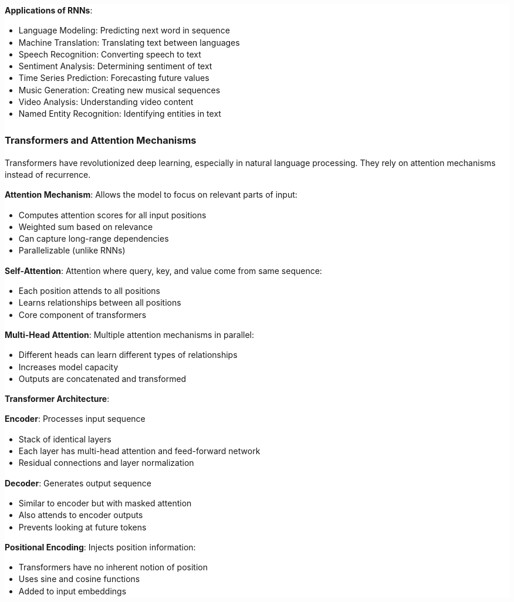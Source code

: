**Applications of RNNs**:

- Language Modeling: Predicting next word in sequence
- Machine Translation: Translating text between languages
- Speech Recognition: Converting speech to text
- Sentiment Analysis: Determining sentiment of text
- Time Series Prediction: Forecasting future values
- Music Generation: Creating new musical sequences
- Video Analysis: Understanding video content
- Named Entity Recognition: Identifying entities in text

### Transformers and Attention Mechanisms

Transformers have revolutionized deep learning, especially in natural language processing. They rely on attention mechanisms instead of recurrence.

**Attention Mechanism**:
Allows the model to focus on relevant parts of input:

- Computes attention scores for all input positions
- Weighted sum based on relevance
- Can capture long-range dependencies
- Parallelizable (unlike RNNs)

**Self-Attention**:
Attention where query, key, and value come from same sequence:

- Each position attends to all positions
- Learns relationships between all positions
- Core component of transformers

**Multi-Head Attention**:
Multiple attention mechanisms in parallel:

- Different heads can learn different types of relationships
- Increases model capacity
- Outputs are concatenated and transformed

**Transformer Architecture**:

**Encoder**: Processes input sequence

- Stack of identical layers
- Each layer has multi-head attention and feed-forward network
- Residual connections and layer normalization

**Decoder**: Generates output sequence

- Similar to encoder but with masked attention
- Also attends to encoder outputs
- Prevents looking at future tokens

**Positional Encoding**:
Injects position information:

- Transformers have no inherent notion of position
- Uses sine and cosine functions
- Added to input embeddings
